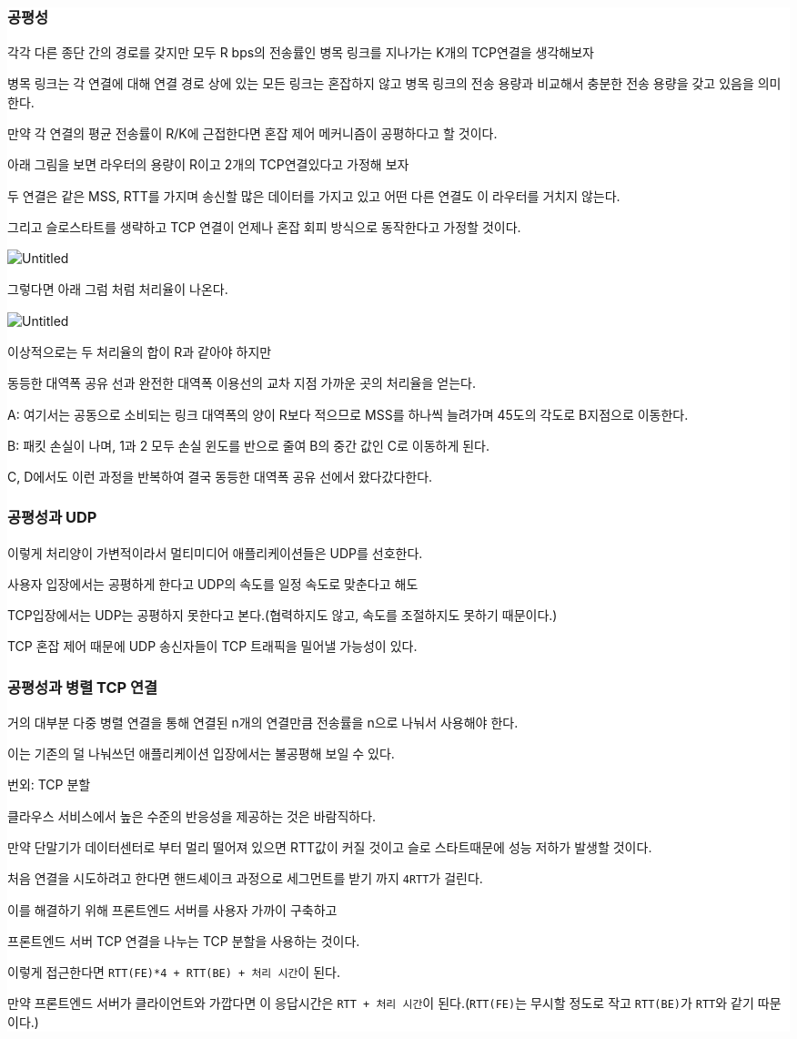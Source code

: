 ### 공평성

각각 다른 종단 간의 경로를 갖지만 모두 R bps의 전송률인 병목 링크를 지나가는 K개의 TCP연결을 생각해보자

병목 링크는 각 연결에 대해 연결 경로 상에 있는 모든 링크는 혼잡하지 않고 병목 링크의 전송 용량과 비교해서 충분한 전송 용량을 갖고 있음을 의미한다.

만약 각 연결의 평균 전송률이 R/K에 근접한다면 혼잡 제어 메커니즘이 공평하다고 할 것이다.

아래 그림을 보면 라우터의 용량이 R이고 2개의 TCP연결있다고 가정해 보자

두 연결은 같은 MSS, RTT를 가지며 송신할 많은 데이터를 가지고 있고 어떤 다른 연결도 이 라우터를 거치지 않는다.

그리고 슬로스타트를 생략하고 TCP 연결이 언제나 혼잡 회피 방식으로 동작한다고 가정할 것이다.

![Untitled](https://user-images.githubusercontent.com/86337233/211625853-ca717317-75e6-47ec-ac70-971a8f475fcf.png)

그렇다면 아래 그럼 처럼 처리율이 나온다.

![Untitled](https://user-images.githubusercontent.com/86337233/211625855-65fb1a01-7341-46a3-85d6-1e38f5e0be51.png)

이상적으로는 두 처리율의 합이 R과 같아야 하지만

동등한 대역폭 공유 선과 완전한 대역폭 이용선의 교차 지점 가까운 곳의 처리율을 얻는다.

A: 여기서는 공동으로 소비되는 링크 대역폭의 양이 R보다 적으므로 MSS를 하나씩 늘려가며 45도의 각도로 B지점으로 이동한다.

B: 패킷 손실이 나며, 1과 2 모두 손실 윈도를 반으로 줄여 B의 중간 값인 C로 이동하게 된다.

C, D에서도 이런 과정을 반복하여 결국 동등한 대역폭 공유 선에서 왔다갔다한다.

### 공평성과 UDP

이렇게 처리양이 가변적이라서 멀티미디어 애플리케이션들은 UDP를 선호한다.

사용자 입장에서는 공평하게 한다고 UDP의 속도를 일정 속도로 맞춘다고 해도

TCP입장에서는 UDP는 공평하지 못한다고 본다.(협력하지도 않고, 속도를 조절하지도 못하기 때문이다.)

TCP 혼잡 제어 때문에 UDP 송신자들이 TCP 트래픽을 밀어낼 가능성이 있다.

### 공평성과 병렬 TCP 연결

거의 대부분 다중 병렬 연결을 통해 연결된 n개의 연결만큼 전송률을 n으로 나눠서 사용해야 한다.

이는 기존의 덜 나눠쓰던 애플리케이션 입장에서는 불공평해 보일 수 있다.

번외: TCP 분할

클라우스 서비스에서 높은 수준의 반응성을 제공하는 것은 바람직하다.

만약 단말기가 데이터센터로 부터 멀리 떨어져 있으면 RTT값이 커질 것이고 슬로 스타트때문에 성능 저하가 발생할 것이다.

처음 연결을 시도하려고 한다면 핸드셰이크 과정으로 세그먼트를 받기 까지 `4RTT`가 걸린다.

이를 해결하기 위해 프론트엔드 서버를 사용자 가까이 구축하고

프론트엔드 서버 TCP 연결을 나누는 TCP 분할을 사용하는 것이다.

이렇게 접근한다면 `RTT(FE)*4 + RTT(BE) + 처리 시간`이 된다.

만약 프론트엔드 서버가 클라이언트와 가깝다면 이 응답시간은 `RTT + 처리 시간`이 된다.(`RTT(FE)`는 무시할 정도로 작고 `RTT(BE)`가 `RTT`와 같기 따문이다.)
